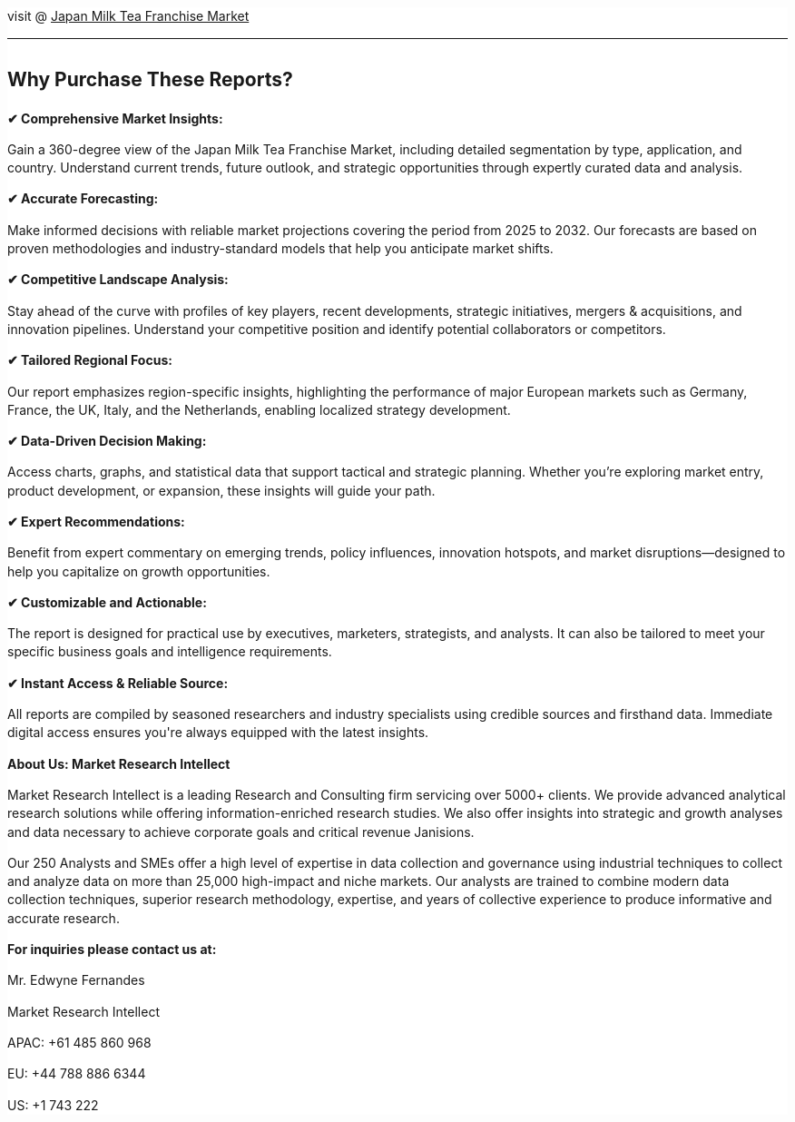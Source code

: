 visit&nbsp;@</strong>&nbsp;</span><span class="font-[700]"><a href="https://www.marketresearchintellect.com/product/milk-tea-franchise-market/?utm_source=Linkedin&utm_medium=011" target="_blank" data-tracking-control-name="article-ssr-frontend-pulse_little-text-block" data-tracking-will-navigate="" data-test-link="">Japan Milk Tea Franchise Market</a></span></p></blockquote><hr /><h2>Why Purchase These Reports?</h2><p><strong>✔ Comprehensive Market Insights:</strong></p><p>Gain a 360-degree view of the Japan Milk Tea Franchise Market, including detailed segmentation by type, application, and country. Understand current trends, future outlook, and strategic opportunities through expertly curated data and analysis.</p><p><strong>✔ Accurate Forecasting:</strong></p><p>Make informed decisions with reliable market projections covering the period from 2025 to 2032. Our forecasts are based on proven methodologies and industry-standard models that help you anticipate market shifts.</p><p><strong>✔ Competitive Landscape Analysis:</strong></p><p>Stay ahead of the curve with profiles of key players, recent developments, strategic initiatives, mergers &amp; acquisitions, and innovation pipelines. Understand your competitive position and identify potential collaborators or competitors.</p><p><strong>✔ Tailored Regional Focus:</strong></p><p>Our report emphasizes region-specific insights, highlighting the performance of major European markets such as Germany, France, the UK, Italy, and the Netherlands, enabling localized strategy development.</p><p><strong>✔ Data-Driven Decision Making:</strong></p><p>Access charts, graphs, and statistical data that support tactical and strategic planning. Whether you&rsquo;re exploring market entry, product development, or expansion, these insights will guide your path.</p><p><strong>✔ Expert Recommendations:</strong></p><p>Benefit from expert commentary on emerging trends, policy influences, innovation hotspots, and market disruptions&mdash;designed to help you capitalize on growth opportunities.</p><p><strong>✔ Customizable and Actionable:</strong></p><p>The report is designed for practical use by executives, marketers, strategists, and analysts. It can also be tailored to meet your specific business goals and intelligence requirements.</p><p><strong>✔ Instant Access &amp; Reliable Source:</strong></p><p>All reports are compiled by seasoned researchers and industry specialists using credible sources and firsthand data. Immediate digital access ensures you're always equipped with the latest insights.</p><p><strong><span class="font-[700]">About Us: Market Research Intellect</span></strong></p><p><span class="">Market Research Intellect is a leading Research and Consulting firm servicing over 5000+ clients. We provide advanced analytical research solutions while offering information-enriched research studies.&nbsp;</span>We also offer insights into strategic and growth analyses and data necessary to achieve corporate goals and critical revenue Janisions.</p><p><span class="">Our 250 Analysts and SMEs offer a high level of expertise in data collection and governance using industrial techniques to collect and analyze data on more than 25,000 high-impact and niche markets. Our analysts are trained to combine modern data collection techniques, superior research methodology, expertise, and years of collective experience to produce informative and accurate research.</span></p><p><strong>For inquiries please contact us at:</strong></p><p>Mr. Edwyne Fernandes</p><p>Market Research Intellect</p><p>APAC: +61 485 860 968</p><p>EU: +44 788 886 6344</p><p>US: +1 743 222